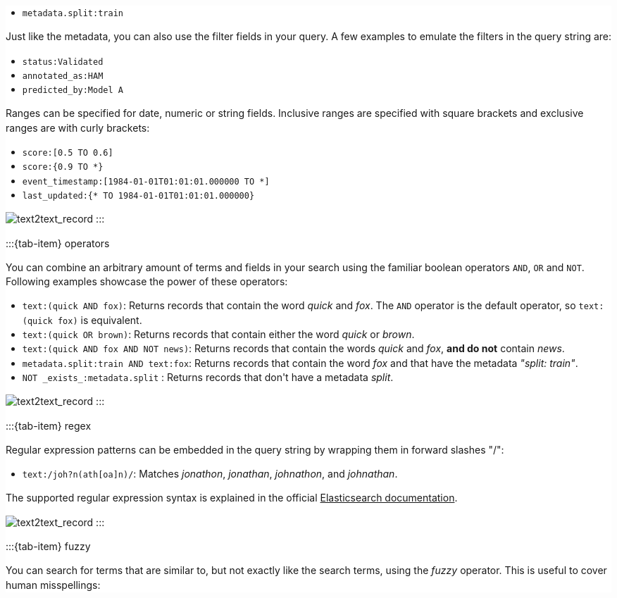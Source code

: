 - `metadata.split:train`

Just like the metadata, you can also use the filter fields in your query.
A few examples to emulate the filters in the query string are:

- `status:Validated`
- `annotated_as:HAM`
- `predicted_by:Model A`

Ranges can be specified for date, numeric or string fields.
Inclusive ranges are specified with square brackets and exclusive ranges are with curly brackets:

- `score:[0.5 TO 0.6]`
- `score:{0.9 TO *}`
- `event_timestamp:[1984-01-01T01:01:01.000000 TO *]`
- `last_updated:{* TO 1984-01-01T01:01:01.000000}`

![text2text_record](/_static/reference/webapp/features-search.png)
:::

:::{tab-item} operators

You can combine an arbitrary amount of terms and fields in your search using the familiar boolean operators `AND`, `OR` and `NOT`.
Following examples showcase the power of these operators:

- `text:(quick AND fox)`: Returns records that contain the word *quick* and *fox*. The `AND` operator is the default operator, so `text:(quick fox)` is equivalent.
- `text:(quick OR brown)`: Returns records that contain either the word *quick* or *brown*.
- `text:(quick AND fox AND NOT news)`: Returns records that contain the words *quick* and *fox*, **and do not** contain *news*.
- `metadata.split:train AND text:fox`: Returns records that contain the word *fox* and that have the metadata *"split: train"*.
- `NOT _exists_:metadata.split` : Returns records that don't have a metadata *split*.

![text2text_record](/_static/reference/webapp/features-search.png)
:::

:::{tab-item} regex

Regular expression patterns can be embedded in the query string by wrapping them in forward slashes "/":

- `text:/joh?n(ath[oa]n)/`: Matches *jonathon*, *jonathan*, *johnathon*, and *johnathan*.

The supported regular expression syntax is explained in the official [Elasticsearch documentation](https://www.elastic.co/guide/en/elasticsearch/reference/7.10/regexp-syntax.html).

![text2text_record](/_static/reference/webapp/features-search.png)
:::

:::{tab-item} fuzzy

You can search for terms that are similar to, but not exactly like the search terms, using the *fuzzy* operator.
This is useful to cover human misspellings:
